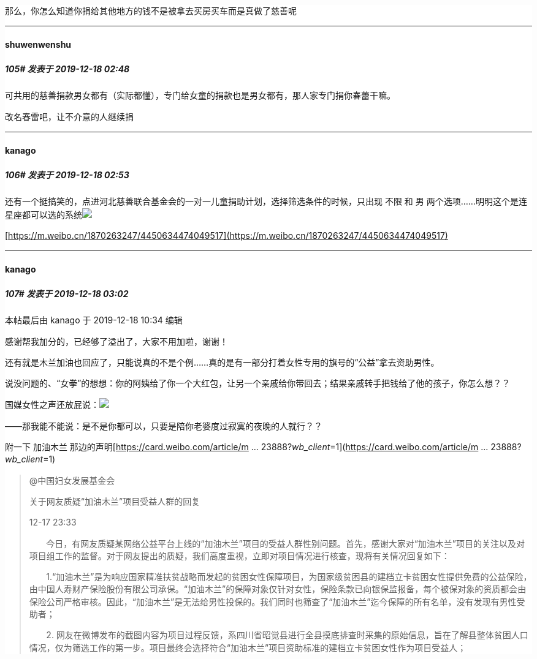 那么，你怎么知道你捐给其他地方的钱不是被拿去买房买车而是真做了慈善呢


-----

####  shuwenwenshu  
##### 105#       发表于 2019-12-18 02:48


可共用的慈善捐款男女都有（实际都懂），专门给女童的捐款也是男女都有，那人家专门捐你春蕾干嘛。

改名春雷吧，让不介意的人继续捐


-----

####  kanago  
##### 106#       发表于 2019-12-18 02:53


还有一个挺搞笑的，点进河北慈善联合基金会的一对一儿童捐助计划，选择筛选条件的时候，只出现 不限 和 男 两个选项……明明这个是连星座都可以选的系统<img src="https://static.saraba1st.com/image/smiley/face2017/068.png" referrerpolicy="no-referrer">

[https://m.weibo.cn/1870263247/4450634474049517](https://m.weibo.cn/1870263247/4450634474049517)


-----

####  kanago  
##### 107#       发表于 2019-12-18 03:02


 本帖最后由 kanago 于 2019-12-18 10:34 编辑 

感谢帮我加分的，已经够了溢出了，大家不用加啦，谢谢！


还有就是木兰加油也回应了，只能说真的不是个例……真的是有一部分打着女性专用的旗号的“公益”拿去资助男性。


说没问题的、“女拳”的想想：你的阿姨给了你一个大红包，让另一个亲戚给你带回去；结果亲戚转手把钱给了他的孩子，你怎么想？？


国媒女性之声还放屁说：<img src="http://wx2.sinaimg.cn/large/00660mYhly1ga08us9yykj30yi0ldago.jpg" referrerpolicy="no-referrer">

——那我能不能说：是不是你都可以，只要是陪你老婆度过寂寞的夜晚的人就行？？


附一下 加油木兰 那边的声明[https://card.weibo.com/article/m ... 23888?_wb_client_=1](https://card.weibo.com/article/m ... 23888?_wb_client_=1) <blockquote>@中国妇女发展基金会

关于网友质疑“加油木兰”项目受益人群的回复

12-17 23:33

       今日，有网友质疑某网络公益平台上线的“加油木兰”项目的受益人群性别问题。首先，感谢大家对“加油木兰”项目的关注以及对项目组工作的监督。对于网友提出的质疑，我们高度重视，立即对项目情况进行核查，现将有关情况回复如下：

       1.“加油木兰”是为响应国家精准扶贫战略而发起的贫困女性保障项目，为国家级贫困县的建档立卡贫困女性提供免费的公益保险，由中国人寿财产保险股份有限公司承保。“加油木兰”的保障对象仅针对女性，保险条款已向银保监报备，每个被保对象的资质都会由保险公司严格审核。因此，“加油木兰”是无法给男性投保的。我们同时也筛查了“加油木兰”迄今保障的所有名单，没有发现有男性受助者；

       2. 网友在微博发布的截图内容为项目过程反馈，系四川省昭觉县进行全县摸底排查时采集的原始信息，旨在了解县整体贫困人口情况，仅为筛选工作的第一步。项目最终会选择符合“加油木兰”项目资助标准的建档立卡贫困女性作为项目受益人；
